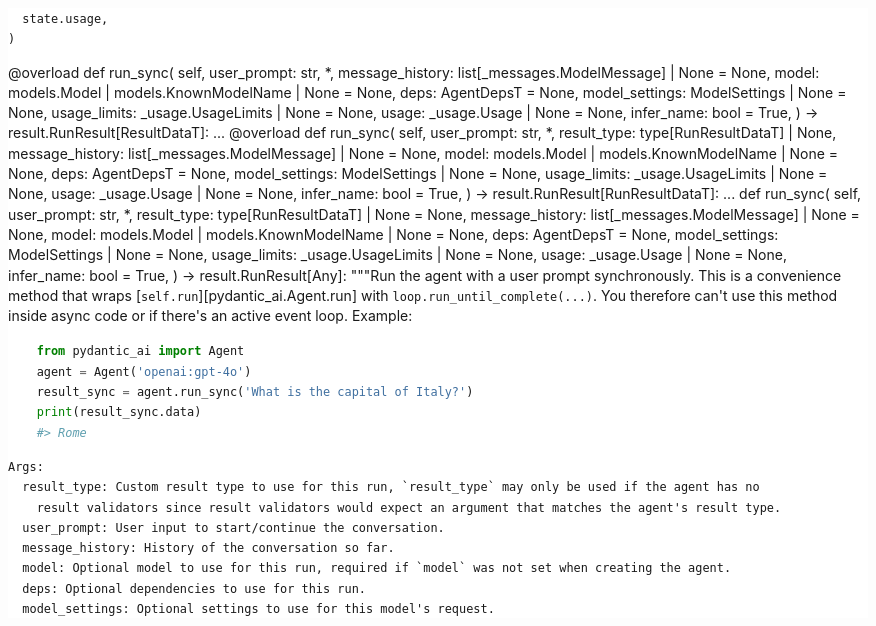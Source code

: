       state.usage,
    )
  @overload
  def run_sync(
    self,
    user_prompt: str,
    *,
    message_history: list[_messages.ModelMessage] | None = None,
    model: models.Model | models.KnownModelName | None = None,
    deps: AgentDepsT = None,
    model_settings: ModelSettings | None = None,
    usage_limits: _usage.UsageLimits | None = None,
    usage: _usage.Usage | None = None,
    infer_name: bool = True,
  ) -> result.RunResult[ResultDataT]: ...
  @overload
  def run_sync(
    self,
    user_prompt: str,
    *,
    result_type: type[RunResultDataT] | None,
    message_history: list[_messages.ModelMessage] | None = None,
    model: models.Model | models.KnownModelName | None = None,
    deps: AgentDepsT = None,
    model_settings: ModelSettings | None = None,
    usage_limits: _usage.UsageLimits | None = None,
    usage: _usage.Usage | None = None,
    infer_name: bool = True,
  ) -> result.RunResult[RunResultDataT]: ...
  def run_sync(
    self,
    user_prompt: str,
    *,
    result_type: type[RunResultDataT] | None = None,
    message_history: list[_messages.ModelMessage] | None = None,
    model: models.Model | models.KnownModelName | None = None,
    deps: AgentDepsT = None,
    model_settings: ModelSettings | None = None,
    usage_limits: _usage.UsageLimits | None = None,
    usage: _usage.Usage | None = None,
    infer_name: bool = True,
  ) -> result.RunResult[Any]:
"""Run the agent with a user prompt synchronously.
    This is a convenience method that wraps [`self.run`][pydantic_ai.Agent.run] with `loop.run_until_complete(...)`.
    You therefore can't use this method inside async code or if there's an active event loop.
    Example:
```python
    from pydantic_ai import Agent
    agent = Agent('openai:gpt-4o')
    result_sync = agent.run_sync('What is the capital of Italy?')
    print(result_sync.data)
    #> Rome
```
    Args:
      result_type: Custom result type to use for this run, `result_type` may only be used if the agent has no
        result validators since result validators would expect an argument that matches the agent's result type.
      user_prompt: User input to start/continue the conversation.
      message_history: History of the conversation so far.
      model: Optional model to use for this run, required if `model` was not set when creating the agent.
      deps: Optional dependencies to use for this run.
      model_settings: Optional settings to use for this model's request.